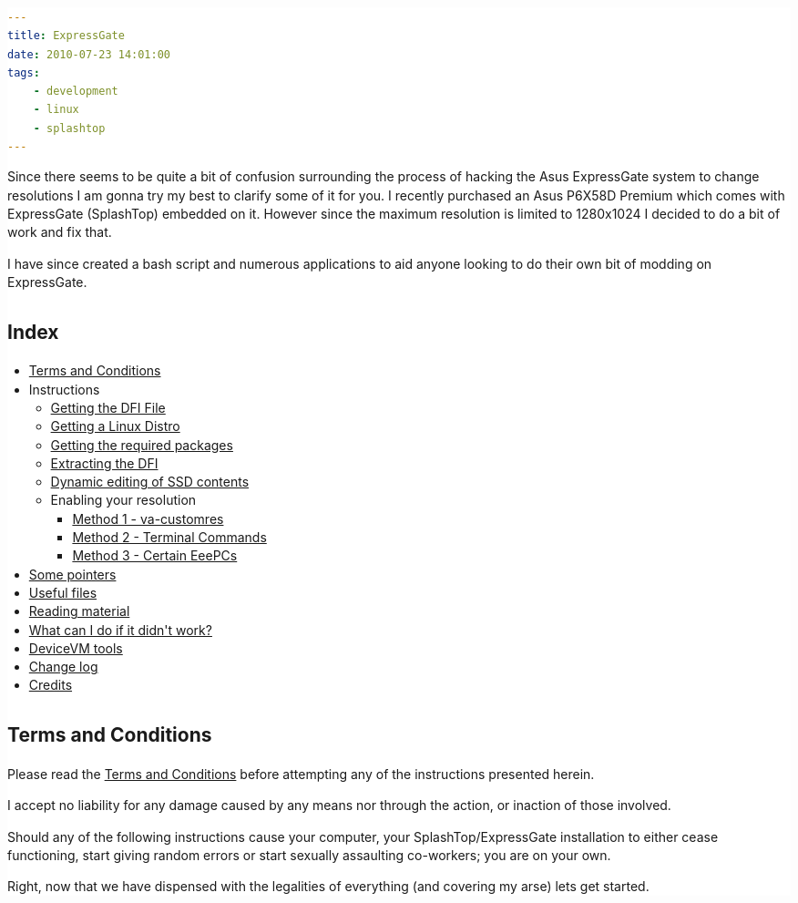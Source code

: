 ```yaml
---
title: ExpressGate
date: 2010-07-23 14:01:00
tags:
    - development
    - linux
    - splashtop
---
```

Since there seems to be quite a bit of confusion surrounding the process of hacking the Asus ExpressGate system to change resolutions I am gonna try my best to clarify some of it for you.
I recently purchased an Asus P6X58D Premium which comes with ExpressGate (SplashTop) embedded on it. However since the maximum resolution is limited to 1280x1024 I decided to do a bit of work and fix that.

I have since created a bash script and numerous applications to aid anyone looking to do their own bit of modding on ExpressGate.



## Index
* [Terms and Conditions](#termsconditions)
* Instructions
    * [Getting the DFI File](#gettingdfi)
    * [Getting a Linux Distro](#gettinglinux)
    * [Getting the required packages](#gettingpackages)
    * [Extracting the DFI](#extractingdfi)
    * [Dynamic editing of SSD contents](#dynamicssd)
    * Enabling your resolution
        * [Method 1 - va-customres](#va_customres)
        * [Method 2 - Terminal Commands](#terminalcommands)
        * [Method 3 - Certain EeePCs](#eeepc)
* [Some pointers](#pointers)
* [Useful files](#files)
* [Reading material](#reading)
* [What can I do if it didn't work?](#didntwork)
* [DeviceVM tools](#devicevm)
* [Change log](#changelog)
* [Credits](#credits)

<h2 id="terms">Terms and Conditions</h2>

Please read the [Terms and Conditions](/licences/MIT) before attempting any of the instructions presented herein.

I accept no liability for any damage caused by any means nor through the action, or inaction of those involved.

Should any of the following instructions cause your computer, your SplashTop/ExpressGate installation to either cease functioning,
start giving random errors or start sexually assaulting co-workers; you are on your own.

Right, now that we have dispensed with the legalities of everything (and covering my arse) lets get started.
